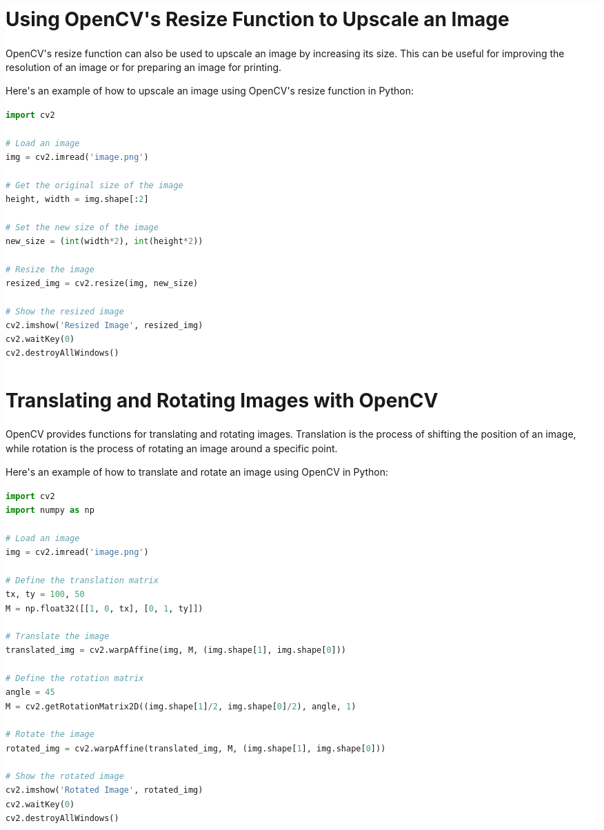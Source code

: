 # Using OpenCV's Resize Function to Upscale an Image

OpenCV's resize function can also be used to upscale an image by increasing its size. This can be useful for improving the resolution of an image or for preparing an image for printing.

Here's an example of how to upscale an image using OpenCV's resize function in Python:

```python
import cv2

# Load an image
img = cv2.imread('image.png')

# Get the original size of the image
height, width = img.shape[:2]

# Set the new size of the image
new_size = (int(width*2), int(height*2))

# Resize the image
resized_img = cv2.resize(img, new_size)

# Show the resized image
cv2.imshow('Resized Image', resized_img)
cv2.waitKey(0)
cv2.destroyAllWindows()

```

# Translating and Rotating Images with OpenCV

OpenCV provides functions for translating and rotating images. Translation is the process of shifting the position of an image, while rotation is the process of rotating an image around a specific point.

Here's an example of how to translate and rotate an image using OpenCV in Python:

```python
import cv2
import numpy as np

# Load an image
img = cv2.imread('image.png')

# Define the translation matrix
tx, ty = 100, 50
M = np.float32([[1, 0, tx], [0, 1, ty]])

# Translate the image
translated_img = cv2.warpAffine(img, M, (img.shape[1], img.shape[0]))

# Define the rotation matrix
angle = 45
M = cv2.getRotationMatrix2D((img.shape[1]/2, img.shape[0]/2), angle, 1)

# Rotate the image
rotated_img = cv2.warpAffine(translated_img, M, (img.shape[1], img.shape[0]))

# Show the rotated image
cv2.imshow('Rotated Image', rotated_img)
cv2.waitKey(0)
cv2.destroyAllWindows()

```

